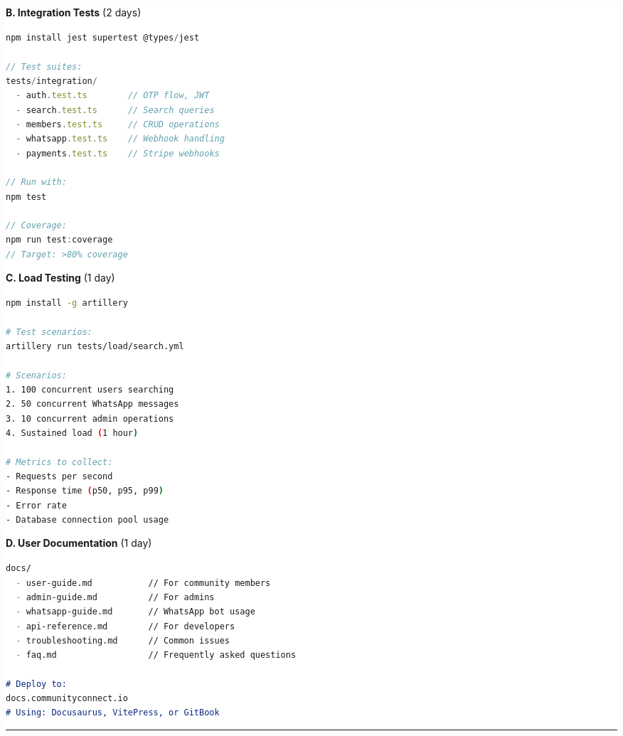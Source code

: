 **B. Integration Tests** (2 days)
```typescript
npm install jest supertest @types/jest

// Test suites:
tests/integration/
  - auth.test.ts        // OTP flow, JWT
  - search.test.ts      // Search queries
  - members.test.ts     // CRUD operations
  - whatsapp.test.ts    // Webhook handling
  - payments.test.ts    // Stripe webhooks

// Run with:
npm test

// Coverage:
npm run test:coverage
// Target: >80% coverage
```

**C. Load Testing** (1 day)
```bash
npm install -g artillery

# Test scenarios:
artillery run tests/load/search.yml

# Scenarios:
1. 100 concurrent users searching
2. 50 concurrent WhatsApp messages
3. 10 concurrent admin operations
4. Sustained load (1 hour)

# Metrics to collect:
- Requests per second
- Response time (p50, p95, p99)
- Error rate
- Database connection pool usage
```

**D. User Documentation** (1 day)
```markdown
docs/
  - user-guide.md           // For community members
  - admin-guide.md          // For admins
  - whatsapp-guide.md       // WhatsApp bot usage
  - api-reference.md        // For developers
  - troubleshooting.md      // Common issues
  - faq.md                  // Frequently asked questions

# Deploy to:
docs.communityconnect.io
# Using: Docusaurus, VitePress, or GitBook
```

---